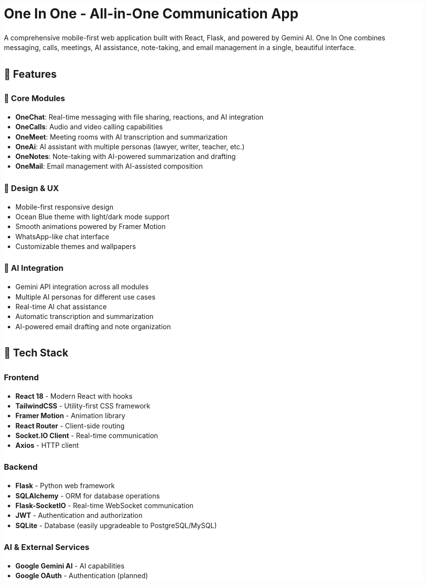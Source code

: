 # One In One - All-in-One Communication App

A comprehensive mobile-first web application built with React, Flask, and powered by Gemini AI. One In One combines messaging, calls, meetings, AI assistance, note-taking, and email management in a single, beautiful interface.

## 🌟 Features

### 📱 Core Modules
- **OneChat**: Real-time messaging with file sharing, reactions, and AI integration
- **OneCalls**: Audio and video calling capabilities
- **OneMeet**: Meeting rooms with AI transcription and summarization
- **OneAi**: AI assistant with multiple personas (lawyer, writer, teacher, etc.)
- **OneNotes**: Note-taking with AI-powered summarization and drafting
- **OneMail**: Email management with AI-assisted composition

### 🎨 Design & UX
- Mobile-first responsive design
- Ocean Blue theme with light/dark mode support
- Smooth animations powered by Framer Motion
- WhatsApp-like chat interface
- Customizable themes and wallpapers

### 🤖 AI Integration
- Gemini API integration across all modules
- Multiple AI personas for different use cases
- Real-time AI chat assistance
- Automatic transcription and summarization
- AI-powered email drafting and note organization

## 🚀 Tech Stack

### Frontend
- **React 18** - Modern React with hooks
- **TailwindCSS** - Utility-first CSS framework
- **Framer Motion** - Animation library
- **React Router** - Client-side routing
- **Socket.IO Client** - Real-time communication
- **Axios** - HTTP client

### Backend
- **Flask** - Python web framework
- **SQLAlchemy** - ORM for database operations
- **Flask-SocketIO** - Real-time WebSocket communication
- **JWT** - Authentication and authorization
- **SQLite** - Database (easily upgradeable to PostgreSQL/MySQL)

### AI & External Services
- **Google Gemini AI** - AI capabilities
- **Google OAuth** - Authentication (planned)
